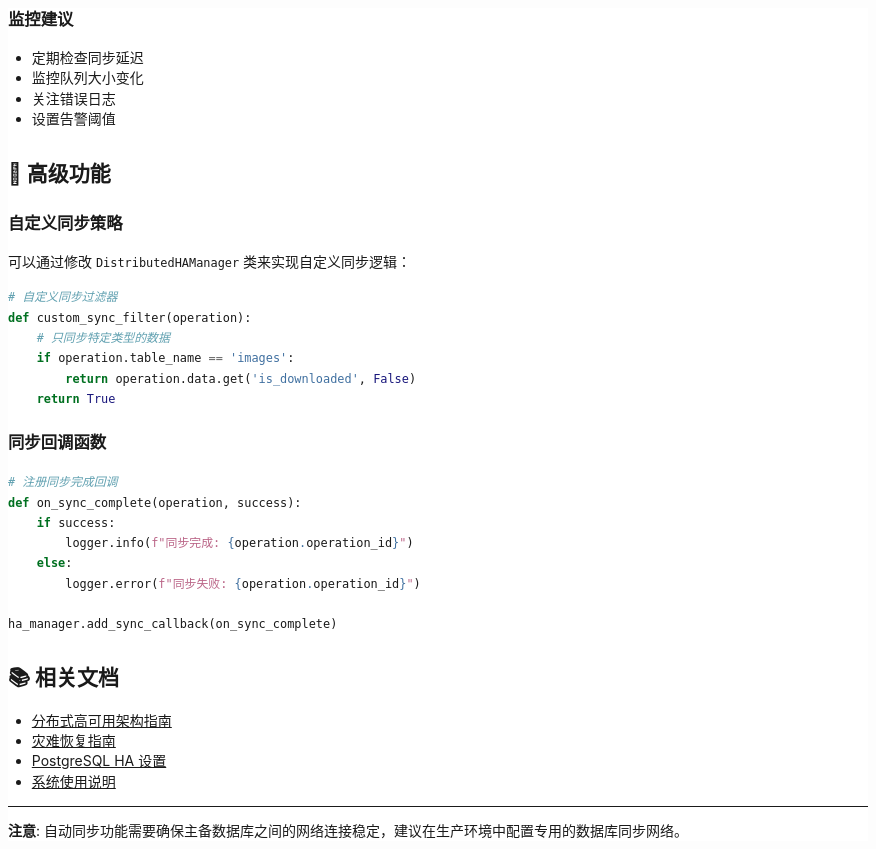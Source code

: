 ### 监控建议
- 定期检查同步延迟
- 监控队列大小变化
- 关注错误日志
- 设置告警阈值

## 🔧 高级功能

### 自定义同步策略
可以通过修改 `DistributedHAManager` 类来实现自定义同步逻辑：

```python
# 自定义同步过滤器
def custom_sync_filter(operation):
    # 只同步特定类型的数据
    if operation.table_name == 'images':
        return operation.data.get('is_downloaded', False)
    return True
```

### 同步回调函数
```python
# 注册同步完成回调
def on_sync_complete(operation, success):
    if success:
        logger.info(f"同步完成: {operation.operation_id}")
    else:
        logger.error(f"同步失败: {operation.operation_id}")

ha_manager.add_sync_callback(on_sync_complete)
```

## 📚 相关文档

- [分布式高可用架构指南](DISTRIBUTED_HA_README.md)
- [灾难恢复指南](DISASTER_RECOVERY_GUIDE.md)
- [PostgreSQL HA 设置](POSTGRESQL_HA_SETUP.md)
- [系统使用说明](USAGE.md)

---

**注意**: 自动同步功能需要确保主备数据库之间的网络连接稳定，建议在生产环境中配置专用的数据库同步网络。
